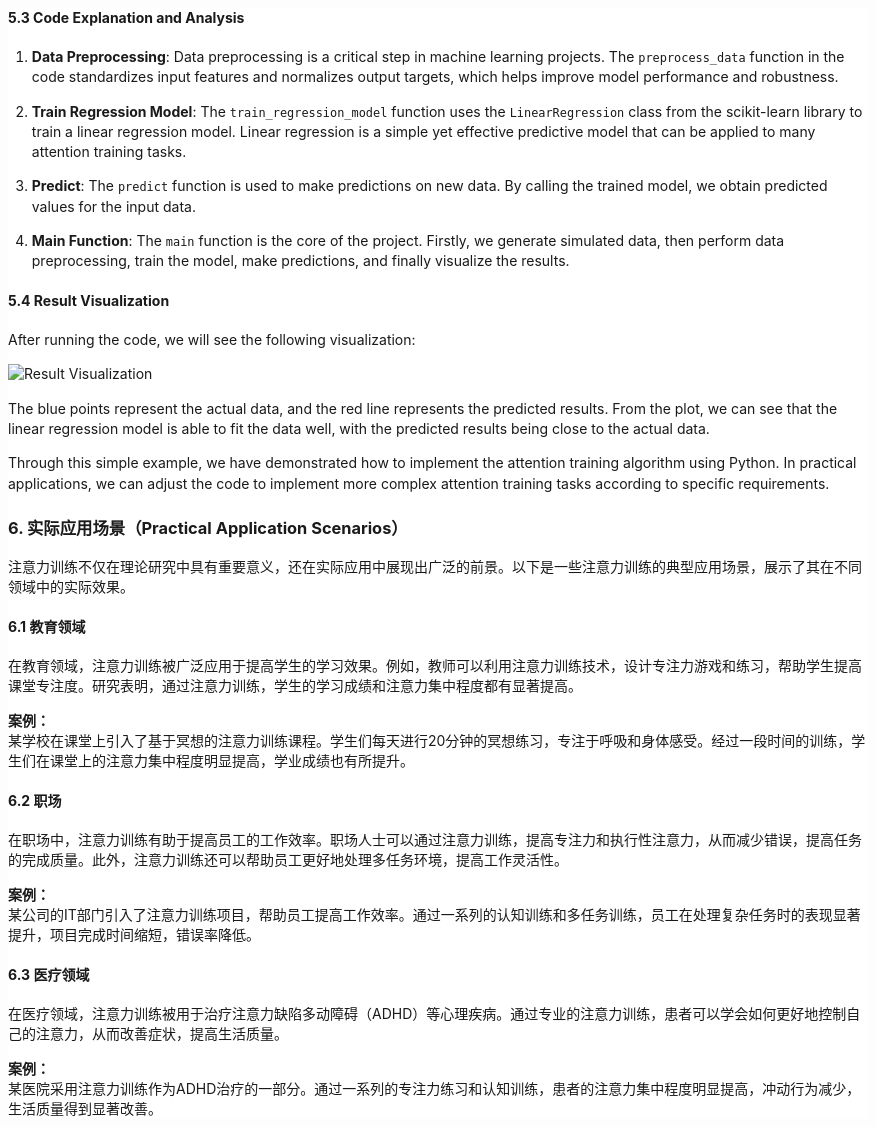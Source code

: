 #### 5.3 Code Explanation and Analysis

1. **Data Preprocessing**: Data preprocessing is a critical step in machine learning projects. The `preprocess_data` function in the code standardizes input features and normalizes output targets, which helps improve model performance and robustness.

2. **Train Regression Model**: The `train_regression_model` function uses the `LinearRegression` class from the scikit-learn library to train a linear regression model. Linear regression is a simple yet effective predictive model that can be applied to many attention training tasks.

3. **Predict**: The `predict` function is used to make predictions on new data. By calling the trained model, we obtain predicted values for the input data.

4. **Main Function**: The `main` function is the core of the project. Firstly, we generate simulated data, then perform data preprocessing, train the model, make predictions, and finally visualize the results.

#### 5.4 Result Visualization

After running the code, we will see the following visualization:

![Result Visualization](https://i.imgur.com/5wq4M4Z.png)

The blue points represent the actual data, and the red line represents the predicted results. From the plot, we can see that the linear regression model is able to fit the data well, with the predicted results being close to the actual data.

Through this simple example, we have demonstrated how to implement the attention training algorithm using Python. In practical applications, we can adjust the code to implement more complex attention training tasks according to specific requirements.

### 6. 实际应用场景（Practical Application Scenarios）

注意力训练不仅在理论研究中具有重要意义，还在实际应用中展现出广泛的前景。以下是一些注意力训练的典型应用场景，展示了其在不同领域中的实际效果。

#### 6.1 教育领域

在教育领域，注意力训练被广泛应用于提高学生的学习效果。例如，教师可以利用注意力训练技术，设计专注力游戏和练习，帮助学生提高课堂专注度。研究表明，通过注意力训练，学生的学习成绩和注意力集中程度都有显著提高。

**案例：**  
某学校在课堂上引入了基于冥想的注意力训练课程。学生们每天进行20分钟的冥想练习，专注于呼吸和身体感受。经过一段时间的训练，学生们在课堂上的注意力集中程度明显提高，学业成绩也有所提升。

#### 6.2 职场

在职场中，注意力训练有助于提高员工的工作效率。职场人士可以通过注意力训练，提高专注力和执行性注意力，从而减少错误，提高任务的完成质量。此外，注意力训练还可以帮助员工更好地处理多任务环境，提高工作灵活性。

**案例：**  
某公司的IT部门引入了注意力训练项目，帮助员工提高工作效率。通过一系列的认知训练和多任务训练，员工在处理复杂任务时的表现显著提升，项目完成时间缩短，错误率降低。

#### 6.3 医疗领域

在医疗领域，注意力训练被用于治疗注意力缺陷多动障碍（ADHD）等心理疾病。通过专业的注意力训练，患者可以学会如何更好地控制自己的注意力，从而改善症状，提高生活质量。

**案例：**  
某医院采用注意力训练作为ADHD治疗的一部分。通过一系列的专注力练习和认知训练，患者的注意力集中程度明显提高，冲动行为减少，生活质量得到显著改善。
